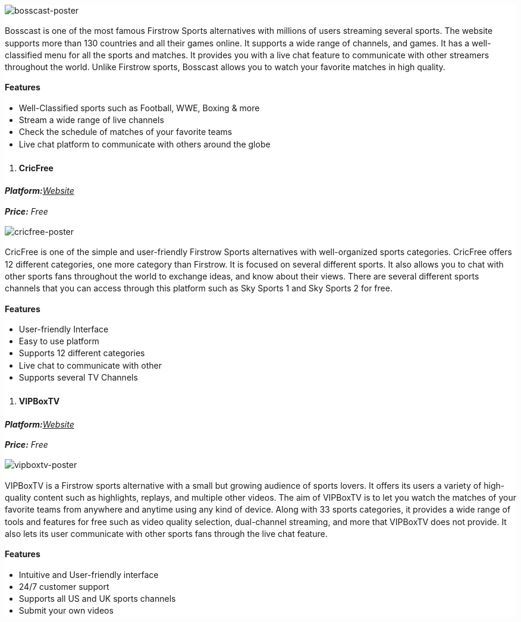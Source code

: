 ![bosscast-poster](https://images.wondershare.com/filmora/article-images/bosscast-poster.png)

Bosscast is one of the most famous Firstrow Sports alternatives with millions of users streaming several sports. The website supports more than 130 countries and all their games online. It supports a wide range of channels, and games. It has a well-classified menu for all the sports and matches. It provides you with a live chat feature to communicate with other streamers throughout the world. Unlike Firstrow sports, Bosscast allows you to watch your favorite matches in high quality.

**Features**

* Well-Classified sports such as Football, WWE, Boxing & more
* Stream a wide range of live channels
* Check the schedule of matches of your favorite teams
* Live chat platform to communicate with others around the globe

1. #### CricFree

**_Platform:_**[_Website_](http://crickfree.be/)

**_Price:_** _Free_

![cricfree-poster](https://images.wondershare.com/filmora/article-images/cricfree-poster.png)

CricFree is one of the simple and user-friendly Firstrow Sports alternatives with well-organized sports categories. CricFree offers 12 different categories, one more category than Firstrow. It is focused on several different sports. It also allows you to chat with other sports fans throughout the world to exchange ideas, and know about their views. There are several different sports channels that you can access through this platform such as Sky Sports 1 and Sky Sports 2 for free.

**Features**

* User-friendly Interface
* Easy to use platform
* Supports 12 different categories
* Live chat to communicate with other
* Supports several TV Channels

1. #### VIPBoxTV

**_Platform:_**[_Website_](https://www.vipboxtv.se/)

**_Price:_** _Free_

![vipboxtv-poster](https://images.wondershare.com/filmora/article-images/vipboxtv-poster.png)

VIPBoxTV is a Firstrow sports alternative with a small but growing audience of sports lovers. It offers its users a variety of high-quality content such as highlights, replays, and multiple other videos. The aim of VIPBoxTV is to let you watch the matches of your favorite teams from anywhere and anytime using any kind of device. Along with 33 sports categories, it provides a wide range of tools and features for free such as video quality selection, dual-channel streaming, and more that VIPBoxTV does not provide. It also lets its user communicate with other sports fans through the live chat feature.

**Features**

* Intuitive and User-friendly interface
* 24/7 customer support
* Supports all US and UK sports channels
* Submit your own videos
